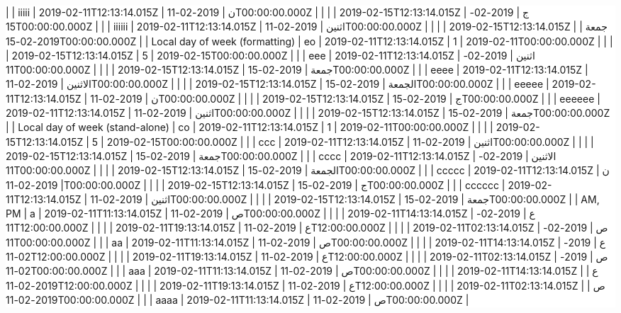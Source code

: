 |                                      | iiiii        | 2019-02-11T12:13:14.015Z | ن                                    | 2019-02-11T00:00:00.000Z |
|                                      |              | 2019-02-15T12:13:14.015Z | ج                                    | 2019-02-15T00:00:00.000Z |
|                                      | iiiiii       | 2019-02-11T12:13:14.015Z | اثنين                                | 2019-02-11T00:00:00.000Z |
|                                      |              | 2019-02-15T12:13:14.015Z | جمعة                                 | 2019-02-15T00:00:00.000Z |
| Local day of week (formatting)       | eo           | 2019-02-11T12:13:14.015Z | 1                                    | 2019-02-11T00:00:00.000Z |
|                                      |              | 2019-02-15T12:13:14.015Z | 5                                    | 2019-02-15T00:00:00.000Z |
|                                      | eee          | 2019-02-11T12:13:14.015Z | اثنين                                | 2019-02-11T00:00:00.000Z |
|                                      |              | 2019-02-15T12:13:14.015Z | جمعة                                 | 2019-02-15T00:00:00.000Z |
|                                      | eeee         | 2019-02-11T12:13:14.015Z | الاثنين                              | 2019-02-11T00:00:00.000Z |
|                                      |              | 2019-02-15T12:13:14.015Z | الجمعة                               | 2019-02-15T00:00:00.000Z |
|                                      | eeeee        | 2019-02-11T12:13:14.015Z | ن                                    | 2019-02-11T00:00:00.000Z |
|                                      |              | 2019-02-15T12:13:14.015Z | ج                                    | 2019-02-15T00:00:00.000Z |
|                                      | eeeeee       | 2019-02-11T12:13:14.015Z | اثنين                                | 2019-02-11T00:00:00.000Z |
|                                      |              | 2019-02-15T12:13:14.015Z | جمعة                                 | 2019-02-15T00:00:00.000Z |
| Local day of week (stand-alone)      | co           | 2019-02-11T12:13:14.015Z | 1                                    | 2019-02-11T00:00:00.000Z |
|                                      |              | 2019-02-15T12:13:14.015Z | 5                                    | 2019-02-15T00:00:00.000Z |
|                                      | ccc          | 2019-02-11T12:13:14.015Z | اثنين                                | 2019-02-11T00:00:00.000Z |
|                                      |              | 2019-02-15T12:13:14.015Z | جمعة                                 | 2019-02-15T00:00:00.000Z |
|                                      | cccc         | 2019-02-11T12:13:14.015Z | الاثنين                              | 2019-02-11T00:00:00.000Z |
|                                      |              | 2019-02-15T12:13:14.015Z | الجمعة                               | 2019-02-15T00:00:00.000Z |
|                                      | ccccc        | 2019-02-11T12:13:14.015Z | ن                                    | 2019-02-11T00:00:00.000Z |
|                                      |              | 2019-02-15T12:13:14.015Z | ج                                    | 2019-02-15T00:00:00.000Z |
|                                      | cccccc       | 2019-02-11T12:13:14.015Z | اثنين                                | 2019-02-11T00:00:00.000Z |
|                                      |              | 2019-02-15T12:13:14.015Z | جمعة                                 | 2019-02-15T00:00:00.000Z |
| AM, PM                               | a            | 2019-02-11T11:13:14.015Z | ص                                    | 2019-02-11T00:00:00.000Z |
|                                      |              | 2019-02-11T14:13:14.015Z | ع                                    | 2019-02-11T12:00:00.000Z |
|                                      |              | 2019-02-11T19:13:14.015Z | ع                                    | 2019-02-11T12:00:00.000Z |
|                                      |              | 2019-02-11T02:13:14.015Z | ص                                    | 2019-02-11T00:00:00.000Z |
|                                      | aa           | 2019-02-11T11:13:14.015Z | ص                                    | 2019-02-11T00:00:00.000Z |
|                                      |              | 2019-02-11T14:13:14.015Z | ع                                    | 2019-02-11T12:00:00.000Z |
|                                      |              | 2019-02-11T19:13:14.015Z | ع                                    | 2019-02-11T12:00:00.000Z |
|                                      |              | 2019-02-11T02:13:14.015Z | ص                                    | 2019-02-11T00:00:00.000Z |
|                                      | aaa          | 2019-02-11T11:13:14.015Z | ص                                    | 2019-02-11T00:00:00.000Z |
|                                      |              | 2019-02-11T14:13:14.015Z | ع                                    | 2019-02-11T12:00:00.000Z |
|                                      |              | 2019-02-11T19:13:14.015Z | ع                                    | 2019-02-11T12:00:00.000Z |
|                                      |              | 2019-02-11T02:13:14.015Z | ص                                    | 2019-02-11T00:00:00.000Z |
|                                      | aaaa         | 2019-02-11T11:13:14.015Z | ص                                    | 2019-02-11T00:00:00.000Z |